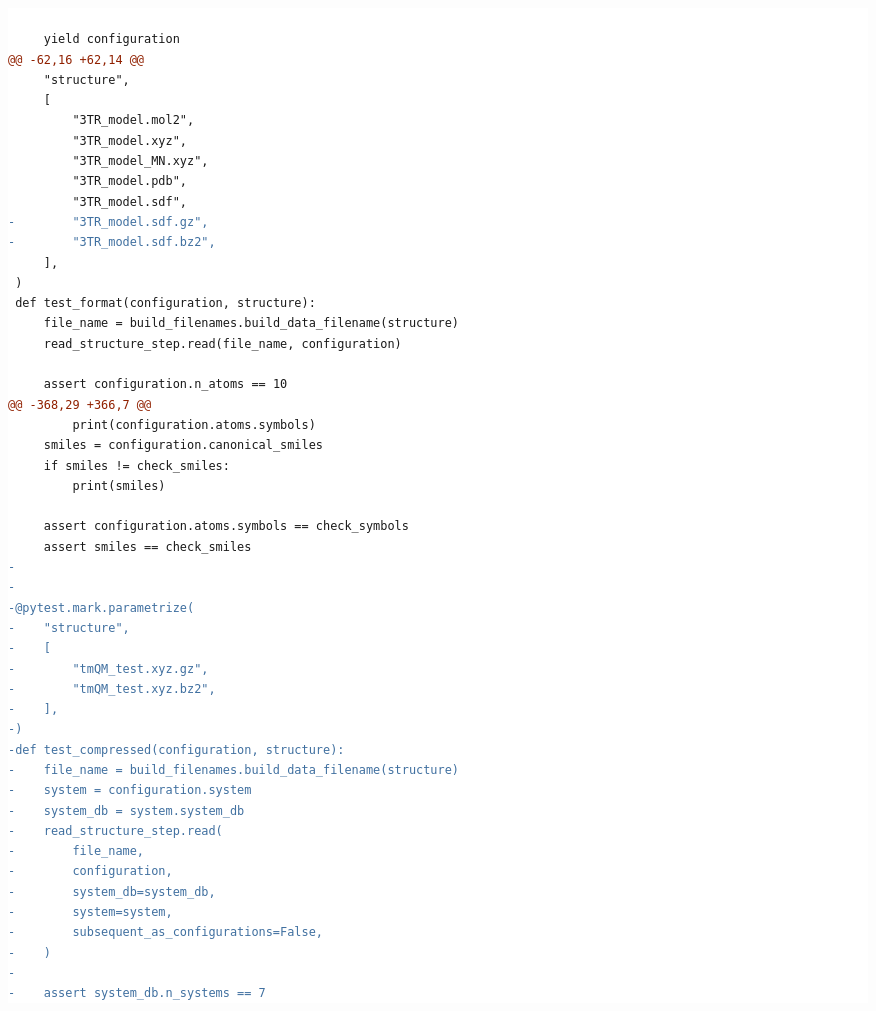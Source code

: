 ```diff
 
     yield configuration
@@ -62,16 +62,14 @@
     "structure",
     [
         "3TR_model.mol2",
         "3TR_model.xyz",
         "3TR_model_MN.xyz",
         "3TR_model.pdb",
         "3TR_model.sdf",
-        "3TR_model.sdf.gz",
-        "3TR_model.sdf.bz2",
     ],
 )
 def test_format(configuration, structure):
     file_name = build_filenames.build_data_filename(structure)
     read_structure_step.read(file_name, configuration)
 
     assert configuration.n_atoms == 10
@@ -368,29 +366,7 @@
         print(configuration.atoms.symbols)
     smiles = configuration.canonical_smiles
     if smiles != check_smiles:
         print(smiles)
 
     assert configuration.atoms.symbols == check_symbols
     assert smiles == check_smiles
-
-
-@pytest.mark.parametrize(
-    "structure",
-    [
-        "tmQM_test.xyz.gz",
-        "tmQM_test.xyz.bz2",
-    ],
-)
-def test_compressed(configuration, structure):
-    file_name = build_filenames.build_data_filename(structure)
-    system = configuration.system
-    system_db = system.system_db
-    read_structure_step.read(
-        file_name,
-        configuration,
-        system_db=system_db,
-        system=system,
-        subsequent_as_configurations=False,
-    )
-
-    assert system_db.n_systems == 7
```
